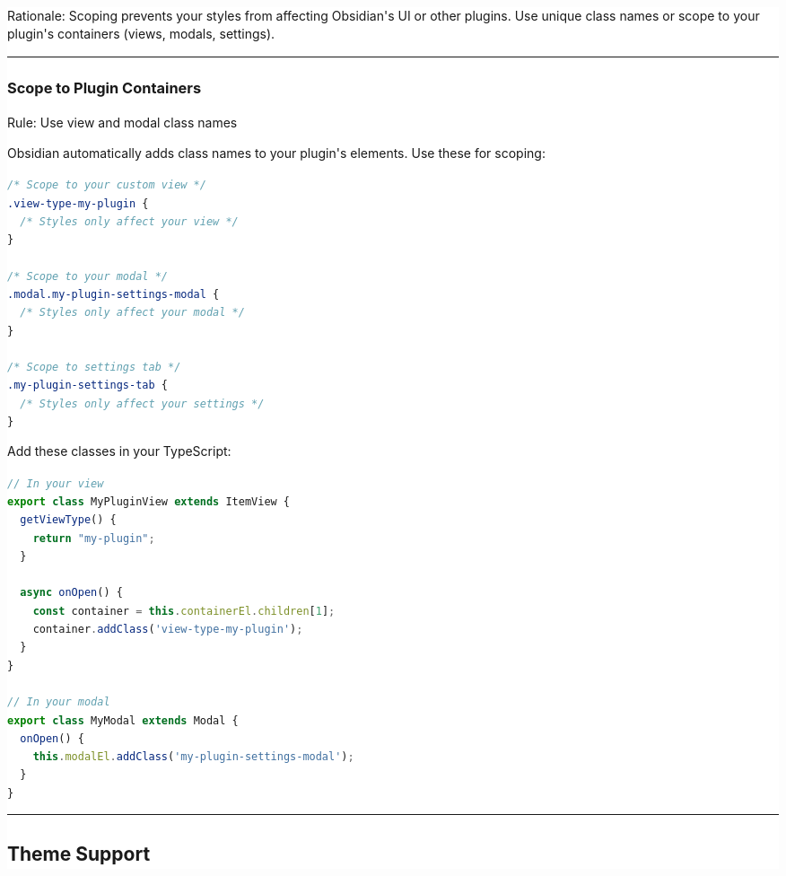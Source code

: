Rationale: Scoping prevents your styles from affecting Obsidian's UI or other plugins. Use unique class names or scope to your plugin's containers (views, modals, settings).

---

### Scope to Plugin Containers
Rule: Use view and modal class names

Obsidian automatically adds class names to your plugin's elements. Use these for scoping:

```css
/* Scope to your custom view */
.view-type-my-plugin {
  /* Styles only affect your view */
}

/* Scope to your modal */
.modal.my-plugin-settings-modal {
  /* Styles only affect your modal */
}

/* Scope to settings tab */
.my-plugin-settings-tab {
  /* Styles only affect your settings */
}
```

Add these classes in your TypeScript:

```typescript
// In your view
export class MyPluginView extends ItemView {
  getViewType() {
    return "my-plugin";
  }

  async onOpen() {
    const container = this.containerEl.children[1];
    container.addClass('view-type-my-plugin');
  }
}

// In your modal
export class MyModal extends Modal {
  onOpen() {
    this.modalEl.addClass('my-plugin-settings-modal');
  }
}
```

---

## Theme Support
